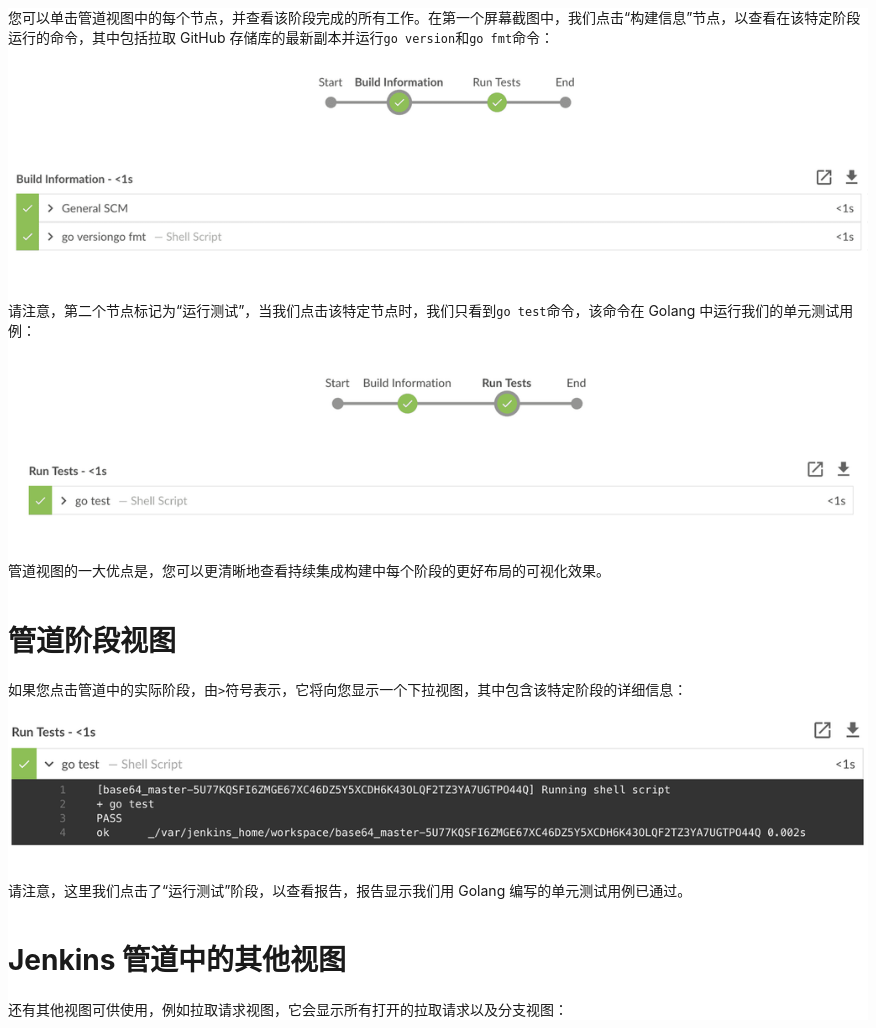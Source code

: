 您可以单击管道视图中的每个节点，并查看该阶段完成的所有工作。在第一个屏幕截图中，我们点击“构建信息”节点，以查看在该特定阶段运行的命令，其中包括拉取 GitHub 存储库的最新副本并运行`go version`和`go fmt`命令：

![](img/457938ef-74a2-4e50-930e-5ec08ce97ba5.png)

请注意，第二个节点标记为“运行测试”，当我们点击该特定节点时，我们只看到`go test`命令，该命令在 Golang 中运行我们的单元测试用例：

![](img/ca2c83c1-7e91-46b6-8089-d96409e2e838.png)

管道视图的一大优点是，您可以更清晰地查看持续集成构建中每个阶段的更好布局的可视化效果。

# 管道阶段视图

如果您点击管道中的实际阶段，由`>`符号表示，它将向您显示一个下拉视图，其中包含该特定阶段的详细信息：

![](img/454eab55-7377-4988-bacd-029e3f56dd21.png)

请注意，这里我们点击了“运行测试”阶段，以查看报告，报告显示我们用 Golang 编写的单元测试用例已通过。

# Jenkins 管道中的其他视图

还有其他视图可供使用，例如拉取请求视图，它会显示所有打开的拉取请求以及分支视图：
